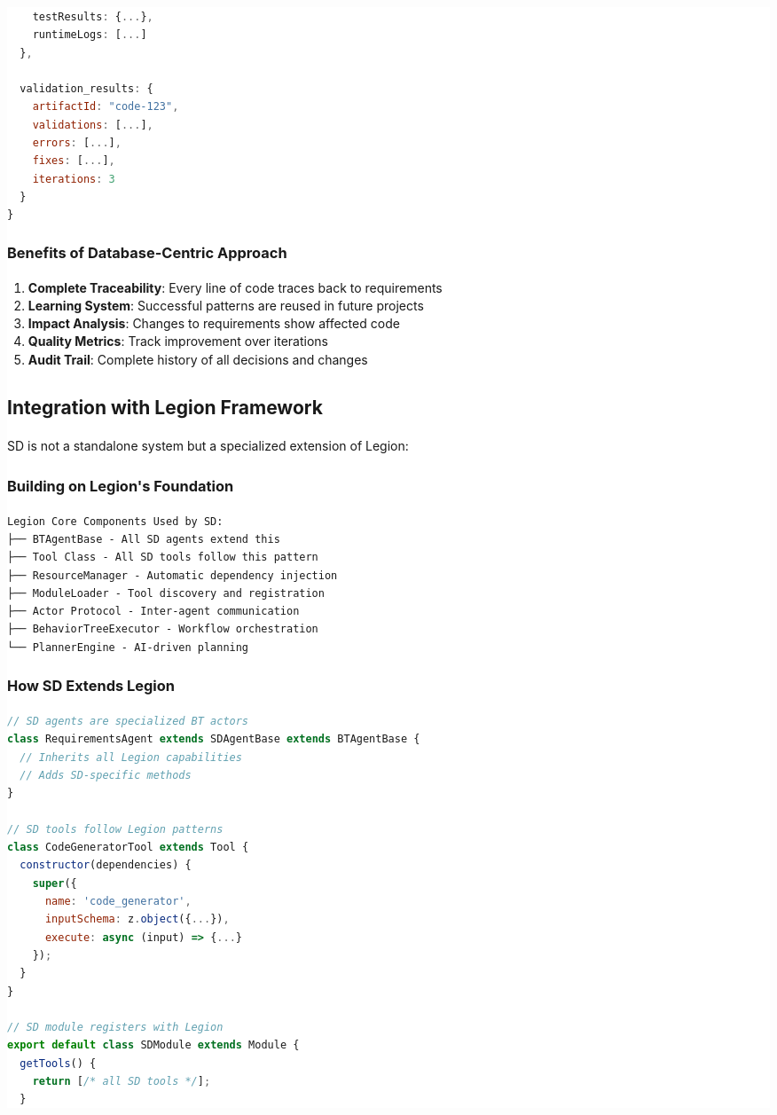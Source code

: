 ```javascript
    testResults: {...},
    runtimeLogs: [...]
  },
  
  validation_results: {
    artifactId: "code-123",
    validations: [...],
    errors: [...],
    fixes: [...],
    iterations: 3
  }
}
```

### Benefits of Database-Centric Approach

1. **Complete Traceability**: Every line of code traces back to requirements
2. **Learning System**: Successful patterns are reused in future projects
3. **Impact Analysis**: Changes to requirements show affected code
4. **Quality Metrics**: Track improvement over iterations
5. **Audit Trail**: Complete history of all decisions and changes

## Integration with Legion Framework

SD is not a standalone system but a specialized extension of Legion:

### Building on Legion's Foundation

```
Legion Core Components Used by SD:
├── BTAgentBase - All SD agents extend this
├── Tool Class - All SD tools follow this pattern
├── ResourceManager - Automatic dependency injection
├── ModuleLoader - Tool discovery and registration
├── Actor Protocol - Inter-agent communication
├── BehaviorTreeExecutor - Workflow orchestration
└── PlannerEngine - AI-driven planning
```

### How SD Extends Legion

```javascript
// SD agents are specialized BT actors
class RequirementsAgent extends SDAgentBase extends BTAgentBase {
  // Inherits all Legion capabilities
  // Adds SD-specific methods
}

// SD tools follow Legion patterns
class CodeGeneratorTool extends Tool {
  constructor(dependencies) {
    super({
      name: 'code_generator',
      inputSchema: z.object({...}),
      execute: async (input) => {...}
    });
  }
}

// SD module registers with Legion
export default class SDModule extends Module {
  getTools() {
    return [/* all SD tools */];
  }
```